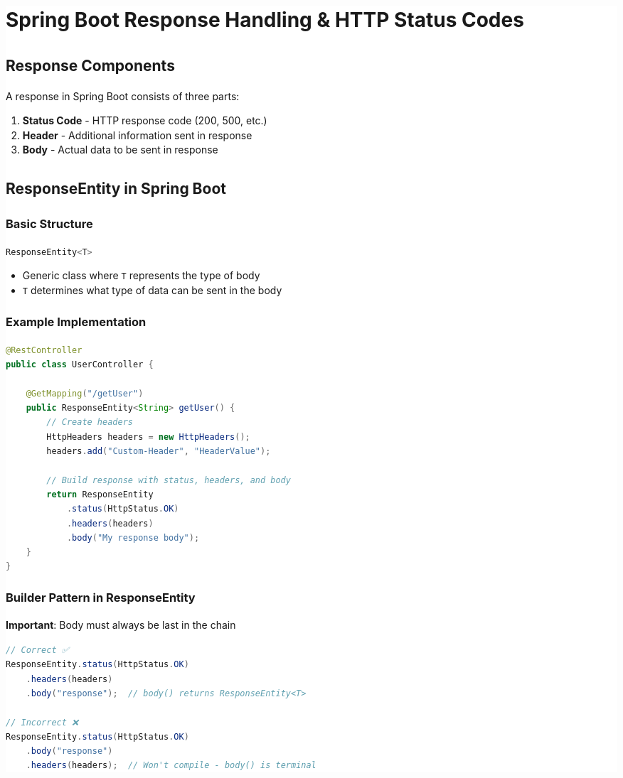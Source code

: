 # Spring Boot Response Handling & HTTP Status Codes

## Response Components

A response in Spring Boot consists of three parts:

1. **Status Code** - HTTP response code (200, 500, etc.)
2. **Header** - Additional information sent in response
3. **Body** - Actual data to be sent in response

## ResponseEntity in Spring Boot

### Basic Structure

```java
ResponseEntity<T>
```
- Generic class where `T` represents the type of body
- `T` determines what type of data can be sent in the body

### Example Implementation

```java
@RestController
public class UserController {
    
    @GetMapping("/getUser")
    public ResponseEntity<String> getUser() {
        // Create headers
        HttpHeaders headers = new HttpHeaders();
        headers.add("Custom-Header", "HeaderValue");
        
        // Build response with status, headers, and body
        return ResponseEntity
            .status(HttpStatus.OK)
            .headers(headers)
            .body("My response body");
    }
}
```

### Builder Pattern in ResponseEntity

**Important**: Body must always be last in the chain

```java
// Correct ✅
ResponseEntity.status(HttpStatus.OK)
    .headers(headers)
    .body("response");  // body() returns ResponseEntity<T>

// Incorrect ❌
ResponseEntity.status(HttpStatus.OK)
    .body("response")
    .headers(headers);  // Won't compile - body() is terminal
```
